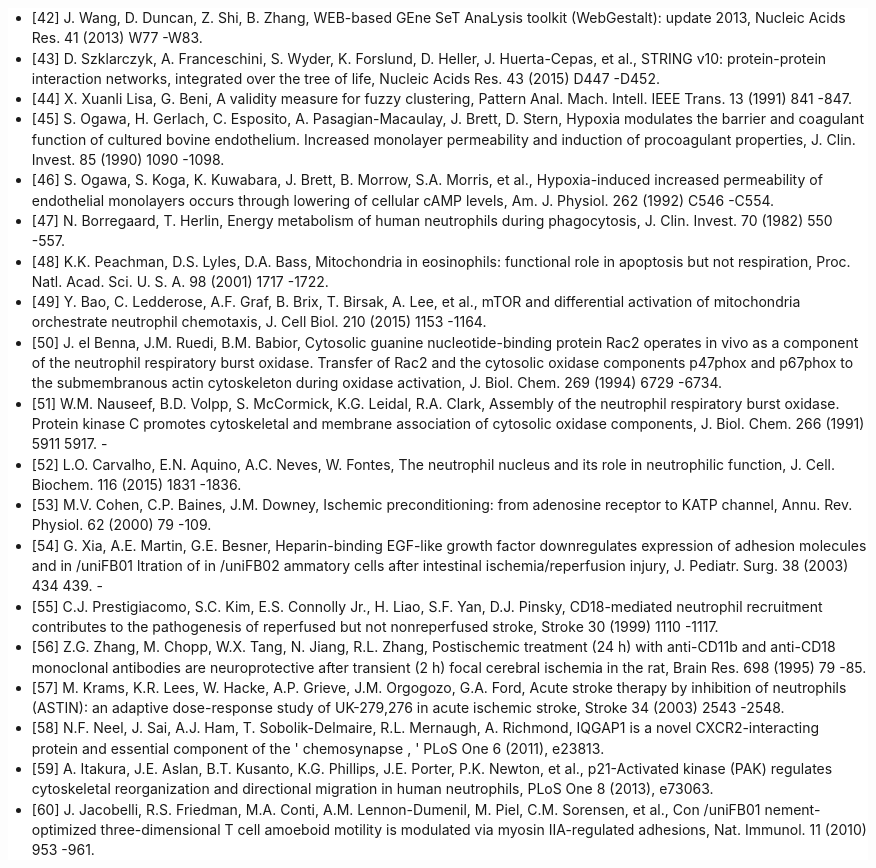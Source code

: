 - [42] J. Wang, D. Duncan, Z. Shi, B. Zhang, WEB-based GEne SeT AnaLysis toolkit (WebGestalt): update 2013, Nucleic Acids Res. 41 (2013) W77 -W83.
- [43] D. Szklarczyk, A. Franceschini, S. Wyder, K. Forslund, D. Heller, J. Huerta-Cepas, et al., STRING v10: protein-protein interaction networks, integrated over the tree of life, Nucleic Acids Res. 43 (2015) D447 -D452.
- [44] X. Xuanli Lisa, G. Beni, A validity measure for fuzzy clustering, Pattern Anal. Mach. Intell. IEEE Trans. 13 (1991) 841 -847.
- [45] S. Ogawa, H. Gerlach, C. Esposito, A. Pasagian-Macaulay, J. Brett, D. Stern, Hypoxia modulates the barrier and coagulant function of cultured bovine endothelium. Increased monolayer permeability and induction of procoagulant properties, J. Clin. Invest. 85 (1990) 1090 -1098.
- [46] S. Ogawa, S. Koga, K. Kuwabara, J. Brett, B. Morrow, S.A. Morris, et al., Hypoxia-induced increased permeability of endothelial monolayers occurs through lowering of cellular cAMP levels, Am. J. Physiol. 262 (1992) C546 -C554.
- [47] N. Borregaard, T. Herlin, Energy metabolism of human neutrophils during phagocytosis, J. Clin. Invest. 70 (1982) 550 -557.
- [48] K.K. Peachman, D.S. Lyles, D.A. Bass, Mitochondria in eosinophils: functional role in apoptosis but not respiration, Proc. Natl. Acad. Sci. U. S. A. 98 (2001) 1717 -1722.
- [49] Y. Bao, C. Ledderose, A.F. Graf, B. Brix, T. Birsak, A. Lee, et al., mTOR and differential activation of mitochondria orchestrate neutrophil chemotaxis, J. Cell Biol. 210 (2015) 1153 -1164.
- [50] J. el Benna, J.M. Ruedi, B.M. Babior, Cytosolic guanine nucleotide-binding protein Rac2 operates in vivo as a component of the neutrophil respiratory burst oxidase. Transfer of Rac2 and the cytosolic oxidase components p47phox and p67phox to the submembranous actin cytoskeleton during oxidase activation, J. Biol. Chem. 269 (1994) 6729 -6734.
- [51] W.M. Nauseef, B.D. Volpp, S. McCormick, K.G. Leidal, R.A. Clark, Assembly of the neutrophil respiratory burst oxidase. Protein kinase C promotes cytoskeletal and membrane association of cytosolic oxidase components, J. Biol. Chem. 266 (1991) 5911 5917. -
- [52] L.O. Carvalho, E.N. Aquino, A.C. Neves, W. Fontes, The neutrophil nucleus and its role in neutrophilic function, J. Cell. Biochem. 116 (2015) 1831 -1836.
- [53] M.V. Cohen, C.P. Baines, J.M. Downey, Ischemic preconditioning: from adenosine receptor to KATP channel, Annu. Rev. Physiol. 62 (2000) 79 -109.
- [54] G. Xia, A.E. Martin, G.E. Besner, Heparin-binding EGF-like growth factor downregulates expression of adhesion molecules and in /uniFB01 ltration of in /uniFB02 ammatory cells after intestinal ischemia/reperfusion injury, J. Pediatr. Surg. 38 (2003) 434 439. -
- [55] C.J. Prestigiacomo, S.C. Kim, E.S. Connolly Jr., H. Liao, S.F. Yan, D.J. Pinsky, CD18-mediated neutrophil recruitment contributes to the pathogenesis of reperfused but not nonreperfused stroke, Stroke 30 (1999) 1110 -1117.
- [56] Z.G. Zhang, M. Chopp, W.X. Tang, N. Jiang, R.L. Zhang, Postischemic treatment (24 h) with anti-CD11b and anti-CD18 monoclonal antibodies are neuroprotective after transient (2 h) focal cerebral ischemia in the rat, Brain Res. 698 (1995) 79 -85.
- [57] M. Krams, K.R. Lees, W. Hacke, A.P. Grieve, J.M. Orgogozo, G.A. Ford, Acute stroke therapy by inhibition of neutrophils (ASTIN): an adaptive dose-response study of UK-279,276 in acute ischemic stroke, Stroke 34 (2003) 2543 -2548.
- [58] N.F. Neel, J. Sai, A.J. Ham, T. Sobolik-Delmaire, R.L. Mernaugh, A. Richmond, IQGAP1 is a novel CXCR2-interacting protein and essential component of the ' chemosynapse , ' PLoS One 6 (2011), e23813.
- [59] A. Itakura, J.E. Aslan, B.T. Kusanto, K.G. Phillips, J.E. Porter, P.K. Newton, et al., p21-Activated kinase (PAK) regulates cytoskeletal reorganization and directional migration in human neutrophils, PLoS One 8 (2013), e73063.
- [60] J. Jacobelli, R.S. Friedman, M.A. Conti, A.M. Lennon-Dumenil, M. Piel, C.M. Sorensen, et al., Con /uniFB01 nement-optimized three-dimensional T cell amoeboid motility is modulated via myosin IIA-regulated adhesions, Nat. Immunol. 11 (2010) 953 -961.
